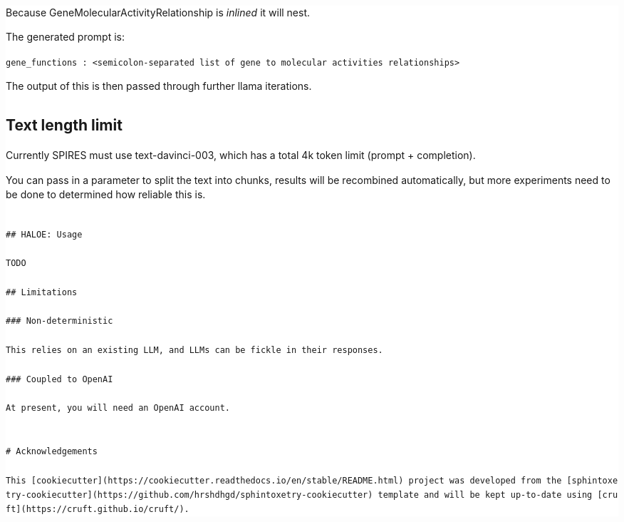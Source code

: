 Because GeneMolecularActivityRelationship is *inlined* it will nest.

The generated prompt is:

`gene_functions : <semicolon-separated list of gene to molecular activities relationships>`

The output of this is then passed through further llama iterations.

## Text length limit

Currently SPIRES must use text-davinci-003, which has a total 4k token limit (prompt + completion).

You can pass in a parameter to split the text into chunks, results will be recombined automatically,
but more experiments need to be done to determined how reliable this is.

```

## HALOE: Usage

TODO

## Limitations

### Non-deterministic

This relies on an existing LLM, and LLMs can be fickle in their responses.

### Coupled to OpenAI

At present, you will need an OpenAI account.


# Acknowledgements

This [cookiecutter](https://cookiecutter.readthedocs.io/en/stable/README.html) project was developed from the [sphintoxetry-cookiecutter](https://github.com/hrshdhgd/sphintoxetry-cookiecutter) template and will be kept up-to-date using [cruft](https://cruft.github.io/cruft/).
